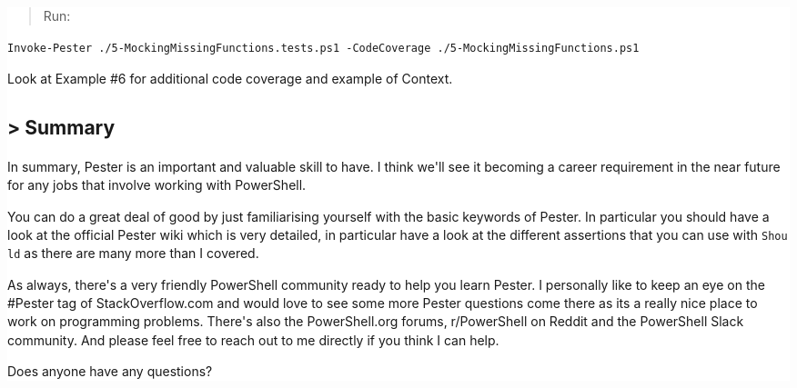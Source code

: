 > Run:

```
Invoke-Pester ./5-MockingMissingFunctions.tests.ps1 -CodeCoverage ./5-MockingMissingFunctions.ps1
```

Look at Example #6 for additional code coverage and example of Context.

## > Summary

In summary, Pester is an important and valuable skill to have. I think we'll see it becoming a career requirement in the near future for any jobs that involve working with PowerShell.

You can do a great deal of good by just familiarising yourself with the basic keywords of Pester. In particular you should have a look at the official Pester wiki which is very detailed, in particular have a look at the different assertions that you can use with `Should` as there are many more than I covered.

As always, there's a very friendly PowerShell community ready to help you learn Pester. I personally like to keep an eye on the #Pester tag of StackOverflow.com and would love to see some more Pester questions come there as its a really nice place to work on programming problems. There's also the PowerShell.org forums, r/PowerShell on Reddit and the PowerShell Slack community. And please feel free to reach out to me directly if you think I can help.

Does anyone have any questions?